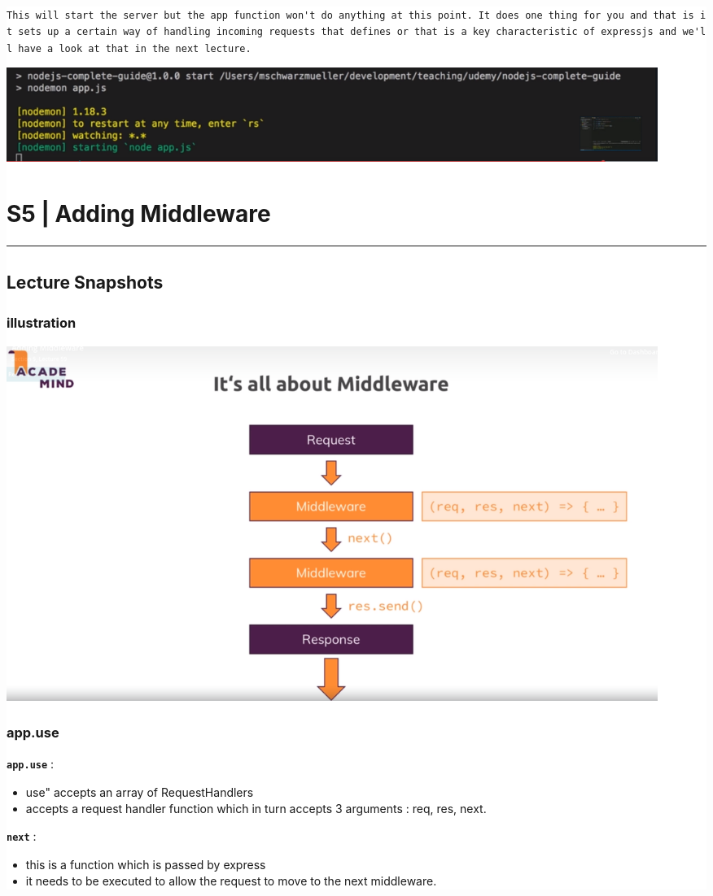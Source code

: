     This will start the server but the app function won't do anything at this point. It does one thing for you and that is it sets up a certain way of handling incoming requests that defines or that is a key characteristic of expressjs and we'll have a look at that in the next lecture.

<img src="./assets/S5/6.png" alt="packages" width="800"/>

# S5 | Adding Middleware
---
## Lecture Snapshots
### illustration
<img src="./assets/S5/coreconceptex.png" alt="packages" width="800"/>

### app.use
**`app.use`** : 
  * use" accepts an array of RequestHandlers
  * accepts a request handler function which in turn accepts 3 arguments : req, res, next.

**`next`** : 
  * this is a function which is passed by express  
  * it needs to be executed to allow the request to move to the next middleware.
  